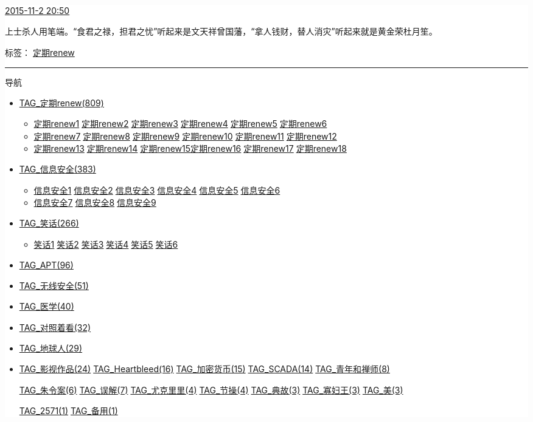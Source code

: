 [2015-11-2 20:50](https://www.weibo.com/1401527553/D21LUblCp?from=page_1005051401527553_profile&wvr=6&mod=weibotime)

上士杀人用笔端。“食君之禄，担君之忧”听起来是文天祥曾国藩，“拿人钱财，替人消灾”听起来就是黄金荣杜月笙。 

标签： [定期renew](https://www.weibo.com/1401527553/profile?is_tag=1&tag_name=%E5%AE%9A%E6%9C%9Frenew)



---







导航

* [TAG_定期renew(809)](TAG_定期renew(809)/)

  * [定期renew1](TAG_定期renew(809)/定期renew1.md)   [定期renew2](TAG_定期renew(809)/定期renew2.md)   [定期renew3](TAG_定期renew(809)/定期renew3.md)   [定期renew4](TAG_定期renew(809)/定期renew4.md)   [定期renew5](TAG_定期renew(809)/定期renew5.md)   [定期renew6](TAG_定期renew(809)/定期renew6.md) 
  * [定期renew7](TAG_定期renew(809)/定期renew7.md)   [定期renew8](TAG_定期renew(809)/定期renew8.md)   [定期renew9](TAG_定期renew(809)/定期renew9.md)   [定期renew10](TAG_定期renew(809)/定期renew10.md) [定期renew11](TAG_定期renew(809)/定期renew11.md) [定期renew12](TAG_定期renew(809)/定期renew12.md) 
  * [定期renew13](TAG_定期renew(809)/定期renew13.md) [定期renew14](TAG_定期renew(809)/定期renew14.md) [定期renew15](TAG_定期renew(809)/定期renew15.md)[定期renew16](TAG_定期renew(809)/定期renew16.md) [定期renew17](TAG_定期renew(809)/定期renew17.md) [定期renew18](TAG_定期renew(809)/定期renew18.md) 

* [TAG_信息安全(383)](TAG_信息安全(383)/)

  * [信息安全1](TAG_信息安全(383)/信息安全1.md)  [信息安全2](TAG_信息安全(383)/信息安全2.md)  [信息安全3](TAG_信息安全(383)/信息安全3.md)  [信息安全4](TAG_信息安全(383)/信息安全4.md)  [信息安全5](TAG_信息安全(383)/信息安全5.md)  [信息安全6](TAG_信息安全(383)/信息安全6.md)
  * [信息安全7](TAG_信息安全(383)/信息安全7.md)  [信息安全8](TAG_信息安全(383)/信息安全8.md)  [信息安全9](TAG_信息安全(383)/信息安全9.md)

* [TAG_笑话(266)](TAG_笑话(266)/)  

  * [笑话1](TAG_笑话(266)/笑话1.md)  [笑话2](TAG_笑话(266)/笑话2.md)  [笑话3](TAG_笑话(266)/笑话3.md)  [笑话4](TAG_笑话(266)/笑话4.md)  [笑话5](TAG_笑话(266)/笑话5.md)  [笑话6](TAG_笑话(266)/笑话6.md)

* [TAG_APT(96)](TAG_APT(96).md)  

* [TAG_无线安全(51)](TAG_无线安全(51).md)  

* [TAG_医学(40)](TAG_医学(40).md)  

* [TAG_对照着看(32)](TAG_对照着看(32).md) 

*  [TAG_地球人(29)](TAG_地球人(29).md) 

*  [TAG_影视作品(24)](TAG_影视作品(24).md)   [TAG_Heartbleed(16)](TAG_Heartbleed(16).md)   [TAG_加密货币(15)](TAG_加密货币(15).md)   [TAG_SCADA(14)](TAG_SCADA(14).md)   [TAG_青年和禅师(8)](TAG_青年和禅师(8).md)  

    [TAG_朱令案(6)](TAG_朱令案(6).md)   [TAG_误解(7)](TAG_误解(7).md)    [TAG_尤克里里(4)](TAG_尤克里里(4).md)   [TAG_节操(4)](TAG_节操(4).md)     [TAG_典故(3)](TAG_典故(3).md)   [TAG_寡妇王(3)](TAG_寡妇王(3).md)    [TAG_美(3)](TAG_美(3).md)    

    [ TAG_2571(1)](TAG_2571(1).md)     [TAG_备用(1)](TAG_备用(1).md)    